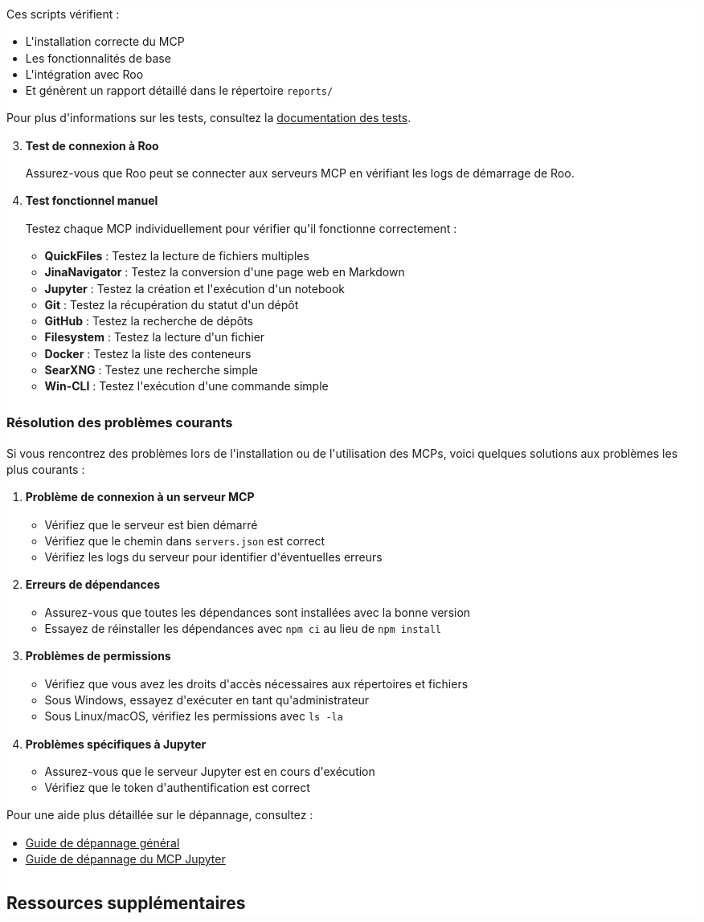    Ces scripts vérifient :
   - L'installation correcte du MCP
   - Les fonctionnalités de base
   - L'intégration avec Roo
   - Et génèrent un rapport détaillé dans le répertoire `reports/`

   Pour plus d'informations sur les tests, consultez la [documentation des tests](./tests/README.md).

3. **Test de connexion à Roo**

   Assurez-vous que Roo peut se connecter aux serveurs MCP en vérifiant les logs de démarrage de Roo.

4. **Test fonctionnel manuel**

   Testez chaque MCP individuellement pour vérifier qu'il fonctionne correctement :

   - **QuickFiles** : Testez la lecture de fichiers multiples
   - **JinaNavigator** : Testez la conversion d'une page web en Markdown
   - **Jupyter** : Testez la création et l'exécution d'un notebook
   - **Git** : Testez la récupération du statut d'un dépôt
   - **GitHub** : Testez la recherche de dépôts
   - **Filesystem** : Testez la lecture d'un fichier
   - **Docker** : Testez la liste des conteneurs
   - **SearXNG** : Testez une recherche simple
   - **Win-CLI** : Testez l'exécution d'une commande simple

### Résolution des problèmes courants

Si vous rencontrez des problèmes lors de l'installation ou de l'utilisation des MCPs, voici quelques solutions aux problèmes les plus courants :

1. **Problème de connexion à un serveur MCP**
   - Vérifiez que le serveur est bien démarré
   - Vérifiez que le chemin dans `servers.json` est correct
   - Vérifiez les logs du serveur pour identifier d'éventuelles erreurs

2. **Erreurs de dépendances**
   - Assurez-vous que toutes les dépendances sont installées avec la bonne version
   - Essayez de réinstaller les dépendances avec `npm ci` au lieu de `npm install`

3. **Problèmes de permissions**
   - Vérifiez que vous avez les droits d'accès nécessaires aux répertoires et fichiers
   - Sous Windows, essayez d'exécuter en tant qu'administrateur
   - Sous Linux/macOS, vérifiez les permissions avec `ls -la`

4. **Problèmes spécifiques à Jupyter**
   - Assurez-vous que le serveur Jupyter est en cours d'exécution
   - Vérifiez que le token d'authentification est correct

Pour une aide plus détaillée sur le dépannage, consultez :
- [Guide de dépannage général](./mcp-servers/docs/troubleshooting.md)
- [Guide de dépannage du MCP Jupyter](./mcp-servers/docs/jupyter-mcp-troubleshooting.md)



## Ressources supplémentaires
